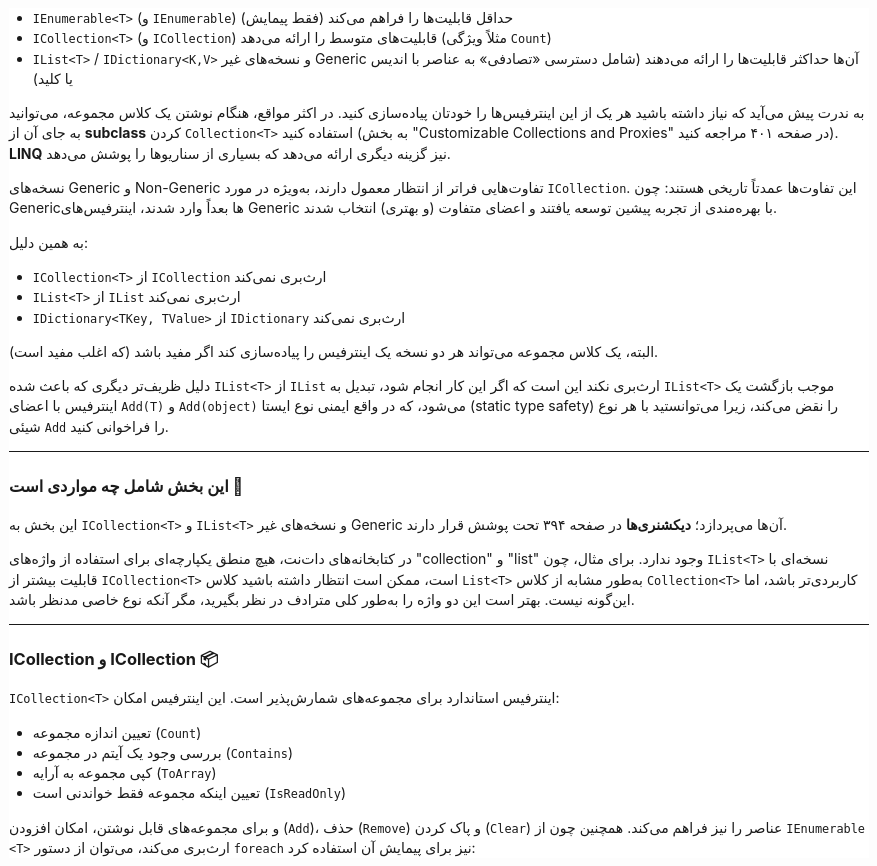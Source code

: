 * `IEnumerable<T>` (و `IEnumerable`)
  حداقل قابلیت‌ها را فراهم می‌کند (فقط پیمایش)
* `ICollection<T>` (و `ICollection`)
  قابلیت‌های متوسط را ارائه می‌دهد (مثلاً ویژگی `Count`)
* `IList<T>` / `IDictionary<K,V>` و نسخه‌های غیر Generic آن‌ها
  حداکثر قابلیت‌ها را ارائه می‌دهند (شامل دسترسی «تصادفی» به عناصر با اندیس یا کلید)

به ندرت پیش می‌آید که نیاز داشته باشید هر یک از این اینترفیس‌ها را خودتان پیاده‌سازی کنید. در اکثر مواقع، هنگام نوشتن یک کلاس مجموعه، می‌توانید به جای آن از **subclass** کردن `Collection<T>` استفاده کنید (به بخش "Customizable Collections and Proxies" در صفحه ۴۰۱ مراجعه کنید). **LINQ** نیز گزینه دیگری ارائه می‌دهد که بسیاری از سناریوها را پوشش می‌دهد.

نسخه‌های Generic و Non-Generic تفاوت‌هایی فراتر از انتظار معمول دارند، به‌ویژه در مورد `ICollection`. این تفاوت‌ها عمدتاً تاریخی هستند: چون Genericها بعداً وارد شدند، اینترفیس‌های Generic با بهره‌مندی از تجربه پیشین توسعه یافتند و اعضای متفاوت (و بهتری) انتخاب شدند.

به همین دلیل:

* `ICollection<T>` از `ICollection` ارث‌بری نمی‌کند
* `IList<T>` از `IList` ارث‌بری نمی‌کند
* `IDictionary<TKey, TValue>` از `IDictionary` ارث‌بری نمی‌کند

البته، یک کلاس مجموعه می‌تواند هر دو نسخه یک اینترفیس را پیاده‌سازی کند اگر مفید باشد (که اغلب مفید است).

دلیل ظریف‌تر دیگری که باعث شده `IList<T>` از `IList` ارث‌بری نکند این است که اگر این کار انجام شود، تبدیل به `IList<T>` موجب بازگشت یک اینترفیس با اعضای `Add(T)` و `Add(object)` می‌شود، که در واقع ایمنی نوع ایستا (static type safety) را نقض می‌کند، زیرا می‌توانستید با هر نوع شیئی `Add` را فراخوانی کنید.

---

### این بخش شامل چه مواردی است 📖

این بخش به `ICollection<T>` و `IList<T>` و نسخه‌های غیر Generic آن‌ها می‌پردازد؛ **دیکشنری‌ها** در صفحه ۳۹۴ تحت پوشش قرار دارند.

در کتابخانه‌های دات‌نت، هیچ منطق یکپارچه‌ای برای استفاده از واژه‌های "collection" و "list" وجود ندارد.
برای مثال، چون `IList<T>` نسخه‌ای با قابلیت بیشتر از `ICollection<T>` است، ممکن است انتظار داشته باشید کلاس `List<T>` به‌طور مشابه از کلاس `Collection<T>` کاربردی‌تر باشد، اما این‌گونه نیست. بهتر است این دو واژه را به‌طور کلی مترادف در نظر بگیرید، مگر آنکه نوع خاصی مدنظر باشد.

---

### ICollection<T> و ICollection 📦

`ICollection<T>` اینترفیس استاندارد برای مجموعه‌های شمارش‌پذیر است. این اینترفیس امکان:

* تعیین اندازه مجموعه (`Count`)
* بررسی وجود یک آیتم در مجموعه (`Contains`)
* کپی مجموعه به آرایه (`ToArray`)
* تعیین اینکه مجموعه فقط خواندنی است (`IsReadOnly`)

و برای مجموعه‌های قابل نوشتن، امکان افزودن (`Add`)، حذف (`Remove`) و پاک کردن (`Clear`) عناصر را نیز فراهم می‌کند.
همچنین چون از `IEnumerable<T>` ارث‌بری می‌کند، می‌توان از دستور `foreach` نیز برای پیمایش آن استفاده کرد:
